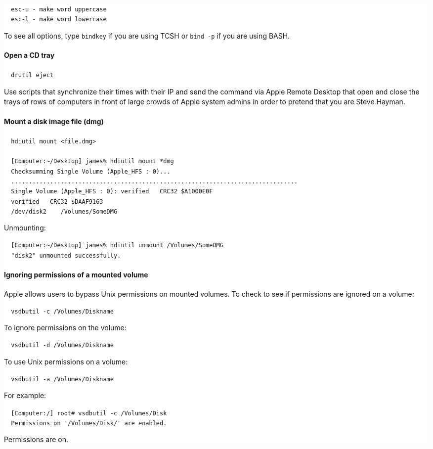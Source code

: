 <pre><code>  esc-u - make word uppercase
  esc-l - make word lowercase
</code></pre>

To see all options, type <code>bindkey</code> if you are using TCSH or <code>bind -p</code> if you are using BASH.

<a name="open_a_cd_tray"></a>
#### Open a CD tray

<pre><code>  drutil eject</code></pre>

Use scripts that synchronize their times with their IP and send the command via Apple Remote Desktop that open and close the trays of rows of computers in front of large crowds of Apple system admins in order to pretend that you are Steve Hayman.

<a name="mount_a_disk_image"></a>
#### Mount a disk image file (dmg)

<pre><code>  hdiutil mount &lt;file.dmg&gt;

  [Computer:~/Desktop] james% hdiutil mount *dmg
  Checksumming Single Volume (Apple_HFS : 0)...
  .................................................................................
  Single Volume (Apple_HFS : 0): verified   CRC32 $A1000E0F
  verified   CRC32 $DAAF9163
  /dev/disk2    /Volumes/SomeDMG
</code></pre>

Unmounting:

<pre><code>  [Computer:~/Desktop] james% hdiutil unmount /Volumes/SomeDMG
  "disk2" unmounted successfully.
</code></pre>

<a name="ignoring_permissions_of_mounted_volume"></a>
#### Ignoring permissions of a mounted volume

Apple allows users to bypass Unix permissions on mounted volumes. To check to see if permissions are ignored on a volume:

<pre><code>  vsdbutil -c /Volumes/Diskname</code></pre>

To ignore permissions on the volume:

<pre><code>  vsdbutil -d /Volumes/Diskname</code></pre>

To use Unix permissions on a volume:

<pre><code>  vsdbutil -a /Volumes/Diskname</code></pre>

For example:

<pre><code>  [Computer:/] root# vsdbutil -c /Volumes/Disk
  Permissions on '/Volumes/Disk/' are enabled.
</code></pre>

Permissions are on.
